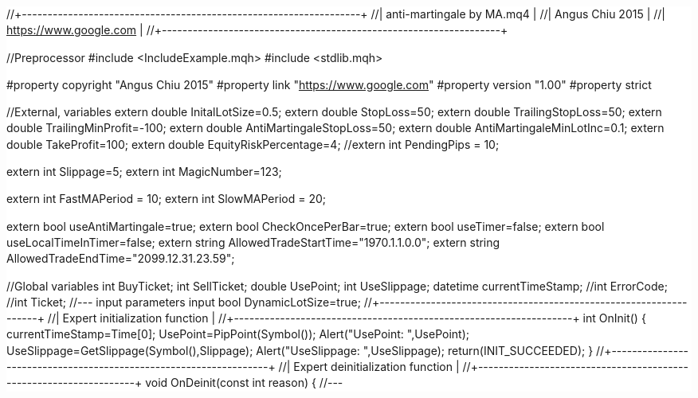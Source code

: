 ﻿//+------------------------------------------------------------------+
//|                                        anti-martingale by MA.mq4 |
//|                                                  Angus Chiu 2015 |
//|                                           https://www.google.com |
//+------------------------------------------------------------------+

//Preprocessor
#include <IncludeExample.mqh>
#include <stdlib.mqh>

#property copyright "Angus Chiu 2015"
#property link      "https://www.google.com"
#property version   "1.00"
#property strict

//External, variables
extern double InitalLotSize=0.5;
extern double StopLoss=50;
extern double TrailingStopLoss=50;
extern double TrailingMinProfit=-100;
extern double AntiMartingaleStopLoss=50;
extern double AntiMartingaleMinLotInc=0.1;
extern double TakeProfit=100;
extern double EquityRiskPercentage=4;
//extern int PendingPips = 10;

extern int Slippage=5;
extern int MagicNumber=123;

extern int FastMAPeriod = 10;
extern int SlowMAPeriod = 20;

extern bool useAntiMartingale=true;
extern bool CheckOncePerBar=true;
extern bool useTimer=false;
extern bool useLocalTimeInTimer=false;
extern string AllowedTradeStartTime="1970.1.1.0.0";
extern string AllowedTradeEndTime="2099.12.31.23.59";

//Global variables
int BuyTicket;
int SellTicket;
double UsePoint;
int UseSlippage;
datetime currentTimeStamp;
//int ErrorCode;
//int Ticket;
//--- input parameters
input bool     DynamicLotSize=true;
//+------------------------------------------------------------------+
//| Expert initialization function                                   |
//+------------------------------------------------------------------+
int OnInit()
  {
   currentTimeStamp=Time[0];
   UsePoint=PipPoint(Symbol());
   Alert("UsePoint: ",UsePoint);
   UseSlippage=GetSlippage(Symbol(),Slippage);
   Alert("UseSlippage: ",UseSlippage);
   return(INIT_SUCCEEDED);
  }
//+------------------------------------------------------------------+
//| Expert deinitialization function                                 |
//+------------------------------------------------------------------+
void OnDeinit(const int reason)
  {
//---